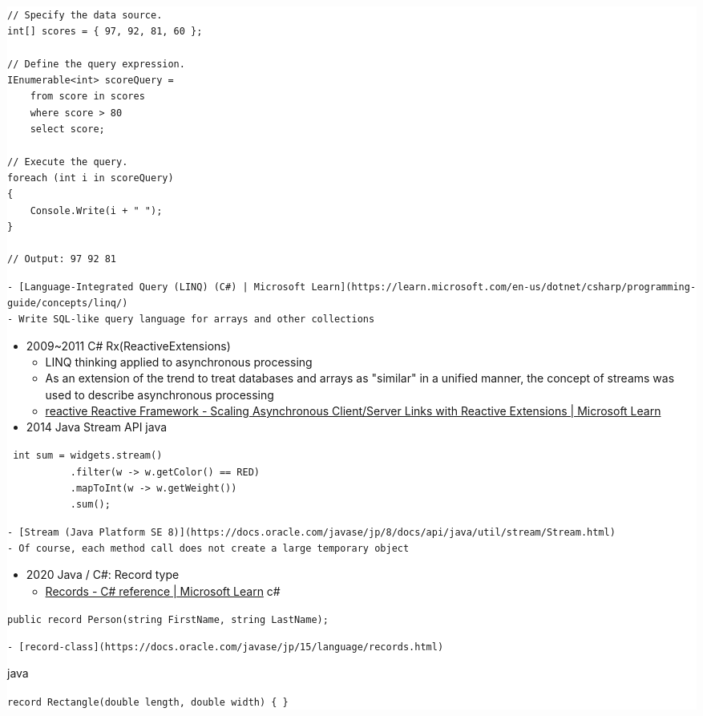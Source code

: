 ```
// Specify the data source.
int[] scores = { 97, 92, 81, 60 };

// Define the query expression.
IEnumerable<int> scoreQuery =
    from score in scores
    where score > 80
    select score;

// Execute the query.
foreach (int i in scoreQuery)
{
    Console.Write(i + " ");
}

// Output: 97 92 81
```

    - [Language-Integrated Query (LINQ) (C#) | Microsoft Learn](https://learn.microsoft.com/en-us/dotnet/csharp/programming-guide/concepts/linq/)
    - Write SQL-like query language for arrays and other collections
- 2009~2011 C# Rx(ReactiveExtensions)
    - LINQ thinking applied to asynchronous processing
    - As an extension of the trend to treat databases and arrays as "similar" in a unified manner, the concept of streams was used to describe asynchronous processing
    - [reactive Reactive Framework - Scaling Asynchronous Client/Server Links with Reactive Extensions | Microsoft Learn](https://learn.microsoft.com/ja-jp/archive/msdn-magazine/2016/june/reactive-framework-scale-asynchronous-client-server-links-with-)
- 2014 Java Stream API
java

```
 int sum = widgets.stream()
           .filter(w -> w.getColor() == RED)
           .mapToInt(w -> w.getWeight())
           .sum();
```

    - [Stream (Java Platform SE 8)](https://docs.oracle.com/javase/jp/8/docs/api/java/util/stream/Stream.html)
    - Of course, each method call does not create a large temporary object
- 2020 Java / C#: Record type
    - [Records - C# reference | Microsoft Learn](https://learn.microsoft.com/en-us/dotnet/csharp/language-reference/builtin-types/record)
c#

```
public record Person(string FirstName, string LastName);
```

    - [record-class](https://docs.oracle.com/javase/jp/15/language/records.html)
java

```
record Rectangle(double length, double width) { }
```
